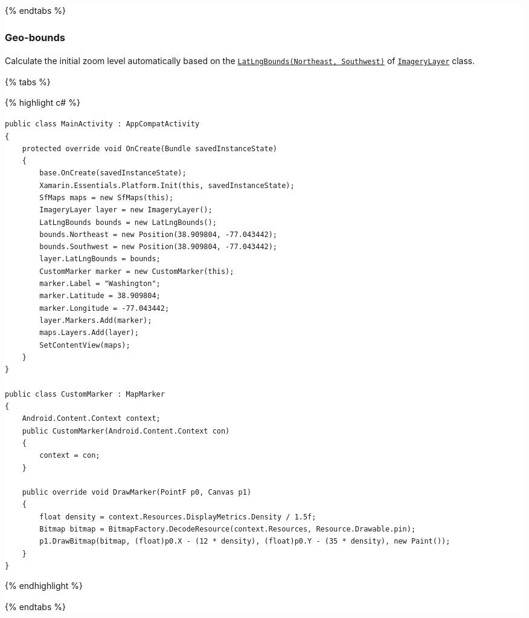 {% endtabs %}

### Geo-bounds

Calculate the initial zoom level automatically based on the [`LatLngBounds(Northeast, Southwest)`](https://help.syncfusion.com/cr/xamarin-android/Com.Syncfusion.Maps.ImageryLayer.html#Com_Syncfusion_Maps_ImageryLayer_LatLngBounds) of [`ImageryLayer`](https://help.syncfusion.com/cr/xamarin-android/Com.Syncfusion.Maps.ImageryLayer.html) class.

{% tabs %}

{% highlight c# %}

    public class MainActivity : AppCompatActivity
    {
        protected override void OnCreate(Bundle savedInstanceState)
        {
            base.OnCreate(savedInstanceState);
            Xamarin.Essentials.Platform.Init(this, savedInstanceState);
            SfMaps maps = new SfMaps(this);
            ImageryLayer layer = new ImageryLayer();
            LatLngBounds bounds = new LatLngBounds();
            bounds.Northeast = new Position(38.909804, -77.043442);
            bounds.Southwest = new Position(38.909804, -77.043442);
            layer.LatLngBounds = bounds;
            CustomMarker marker = new CustomMarker(this);
            marker.Label = "Washington";
            marker.Latitude = 38.909804;
            marker.Longitude = -77.043442;
            layer.Markers.Add(marker);
            maps.Layers.Add(layer);
            SetContentView(maps);
        }
    }

    public class CustomMarker : MapMarker
    {
        Android.Content.Context context;
        public CustomMarker(Android.Content.Context con)
        {
            context = con;
        }

        public override void DrawMarker(PointF p0, Canvas p1)
        {
            float density = context.Resources.DisplayMetrics.Density / 1.5f;
            Bitmap bitmap = BitmapFactory.DecodeResource(context.Resources, Resource.Drawable.pin);
            p1.DrawBitmap(bitmap, (float)p0.X - (12 * density), (float)p0.Y - (35 * density), new Paint());
        }
    }
	
{% endhighlight %}

{% endtabs %}
